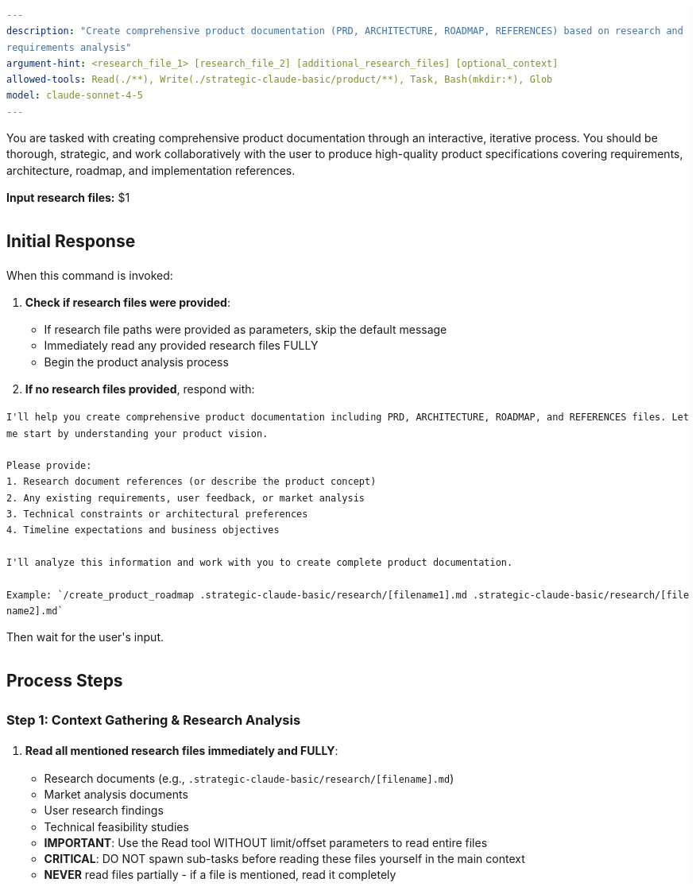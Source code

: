 ```yaml
---
description: "Create comprehensive product documentation (PRD, ARCHITECTURE, ROADMAP, REFERENCES) based on research and requirements analysis"
argument-hint: <research_file_1> [research_file_2] [additional_research_files] [optional_context]
allowed-tools: Read(./**), Write(./strategic-claude-basic/product/**), Task, Bash(mkdir:*), Glob
model: claude-sonnet-4-5
---
```


You are tasked with creating comprehensive product documentation through an interactive, iterative process. You should be thorough, strategic, and work collaboratively with the user to produce high-quality product specifications covering requirements, architecture, roadmap, and implementation references.

**Input research files:** $1

## Initial Response

When this command is invoked:

1. **Check if research files were provided**:

   - If research file paths were provided as parameters, skip the default message
   - Immediately read any provided research files FULLY
   - Begin the product analysis process

2. **If no research files provided**, respond with:

```
I'll help you create comprehensive product documentation including PRD, ARCHITECTURE, ROADMAP, and REFERENCES files. Let me start by understanding your product vision.

Please provide:
1. Research document references (or describe the product concept)
2. Any existing requirements, user feedback, or market analysis
3. Technical constraints or architectural preferences
4. Timeline expectations and business objectives

I'll analyze this information and work with you to create complete product documentation.

Example: `/create_product_roadmap .strategic-claude-basic/research/[filename1].md .strategic-claude-basic/research/[filename2].md`
```

Then wait for the user's input.

## Process Steps

### Step 1: Context Gathering & Research Analysis

1. **Read all mentioned research files immediately and FULLY**:

   - Research documents (e.g., `.strategic-claude-basic/research/[filename].md`)
   - Market analysis documents
   - User research findings
   - Technical feasibility studies
   - **IMPORTANT**: Use the Read tool WITHOUT limit/offset parameters to read entire files
   - **CRITICAL**: DO NOT spawn sub-tasks before reading these files yourself in the main context
   - **NEVER** read files partially - if a file is mentioned, read it completely
